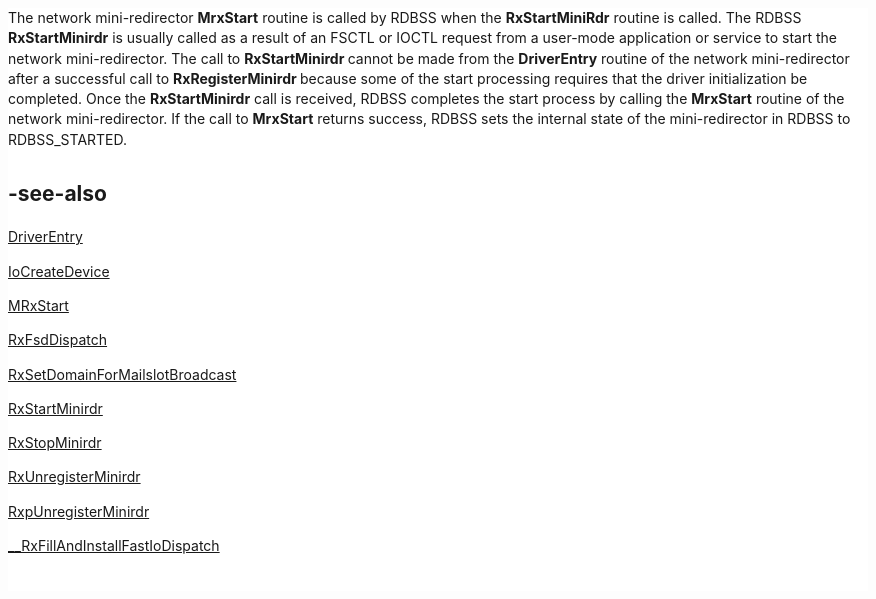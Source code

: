 </li>
</ul>
The network mini-redirector <b>MrxStart</b> routine is called by RDBSS when the <b>RxStartMiniRdr</b> routine is called. The RDBSS <b>RxStartMinirdr</b> is usually called as a result of an FSCTL or IOCTL request from a user-mode application or service to start the network mini-redirector. The call to <b>RxStartMinirdr </b>cannot be made from the <b>DriverEntry</b> routine of the network mini-redirector after a successful call to <b>RxRegisterMinirdr </b>because some of the start processing requires that the driver initialization be completed. Once the <b>RxStartMinirdr</b> call is received, RDBSS completes the start process by calling the <b>MrxStart</b> routine of the network mini-redirector. If the call to <b>MrxStart</b> returns success, RDBSS sets the internal state of the mini-redirector in RDBSS to RDBSS_STARTED. 




## -see-also




<a href="https://docs.microsoft.com/windows-hardware/drivers/storage/driverentry-of-ide-controller-minidriver">DriverEntry</a>



<a href="https://docs.microsoft.com/windows-hardware/drivers/ddi/wdm/nf-wdm-iocreatedevice">IoCreateDevice</a>



<a href="https://docs.microsoft.com/windows-hardware/drivers/ddi/mrx/nc-mrx-pmrx_calldown_ctx">MRxStart</a>



<a href="https://docs.microsoft.com/windows-hardware/drivers/ddi/mrx/nf-mrx-rxfsddispatch">RxFsdDispatch</a>



<a href="https://docs.microsoft.com/windows-hardware/drivers/ddi/mrx/nf-mrx-rxsetdomainformailslotbroadcast">RxSetDomainForMailslotBroadcast</a>



<a href="https://docs.microsoft.com/windows-hardware/drivers/ddi/mrx/nf-mrx-rxstartminirdr">RxStartMinirdr</a>



<a href="https://docs.microsoft.com/windows-hardware/drivers/ddi/mrx/nf-mrx-rxstopminirdr">RxStopMinirdr</a>



<a href="https://docs.microsoft.com/windows-hardware/drivers/ddi/rxstruc/nf-rxstruc-rxunregisterminirdr">RxUnregisterMinirdr</a>



<a href="https://docs.microsoft.com/windows-hardware/drivers/ddi/mrx/nf-mrx-rxpunregisterminirdr">RxpUnregisterMinirdr</a>



<a href="https://docs.microsoft.com/windows-hardware/drivers/ddi/mrx/nf-mrx-__rxfillandinstallfastiodispatch">__RxFillAndInstallFastIoDispatch</a>
 

 

